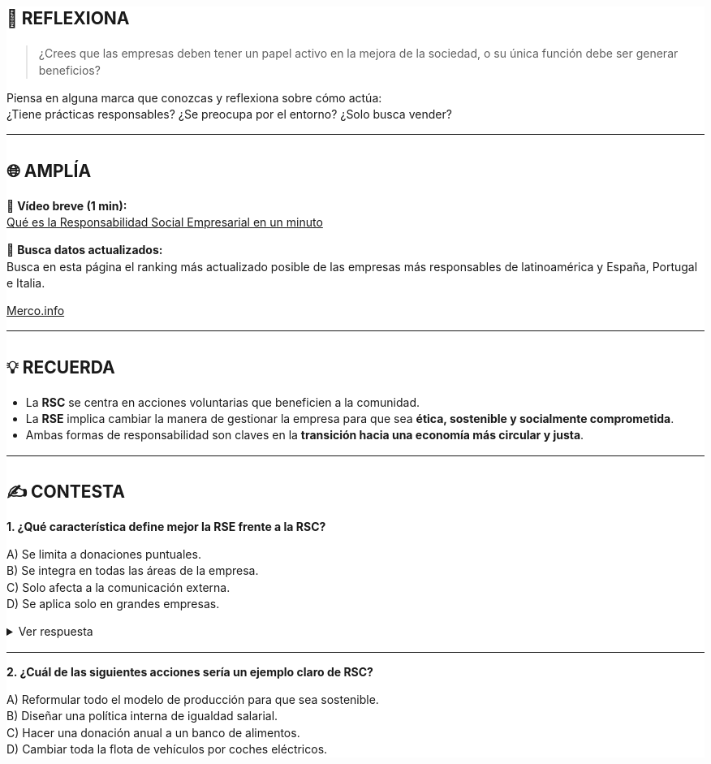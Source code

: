 
## 🧠 REFLEXIONA

> ¿Crees que las empresas deben tener un papel activo en la mejora de la sociedad, o su única función debe ser generar beneficios?

Piensa en alguna marca que conozcas y reflexiona sobre cómo actúa:  
¿Tiene prácticas responsables? ¿Se preocupa por el entorno? ¿Solo busca vender?

---

## 🌐 AMPLÍA

🎥 **Vídeo breve (1 min):**  
[Qué es la Responsabilidad Social Empresarial en un minuto](https://www.youtube.com/watch?v=oVBayWzCfFE)

🎥 **Busca datos actualizados:**  
Busca en esta página el ranking más actualizado posible de las empresas más responsables de latinoamérica y España, Portugal e Italia.

[Merco.info](https://www.merco.info/es/)



---

## 💡 RECUERDA

- La **RSC** se centra en acciones voluntarias que beneficien a la comunidad.
- La **RSE** implica cambiar la manera de gestionar la empresa para que sea **ética, sostenible y socialmente comprometida**.
- Ambas formas de responsabilidad son claves en la **transición hacia una economía más circular y justa**.

---

## ✍️ CONTESTA

**1. ¿Qué característica define mejor la RSE frente a la RSC?**

A) Se limita a donaciones puntuales.  
B) Se integra en todas las áreas de la empresa.  
C) Solo afecta a la comunicación externa.  
D) Se aplica solo en grandes empresas.

<details><summary>Ver respuesta</summary></details>

---

**2. ¿Cuál de las siguientes acciones sería un ejemplo claro de RSC?**

A) Reformular todo el modelo de producción para que sea sostenible.  
B) Diseñar una política interna de igualdad salarial.  
C) Hacer una donación anual a un banco de alimentos.  
D) Cambiar toda la flota de vehículos por coches eléctricos.
